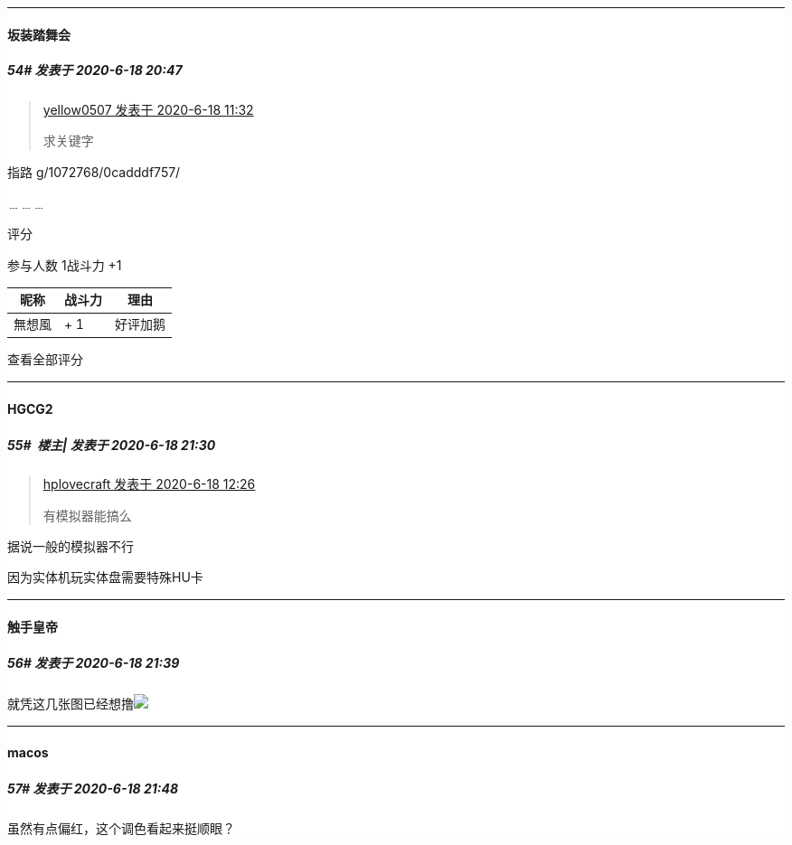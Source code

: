 
-----

####  坂装踏舞会  
##### 54#       发表于 2020-6-18 20:47


<blockquote><a href="httphttps://bbs.saraba1st.com/2b/forum.php?mod=redirect&amp;goto=findpost&amp;pid=47848501&amp;ptid=1942335" target="_blank">yellow0507 发表于 2020-6-18 11:32</a>

求关键字</blockquote>
指路 g/1072768/0cadddf757/


﹍﹍﹍

评分


 参与人数 1战斗力 +1

|昵称|战斗力|理由|
|----|---|---|
| 無想風| + 1|好评加鹅|


查看全部评分


-----

####  HGCG2  
##### 55#         楼主| 发表于 2020-6-18 21:30


<blockquote><a href="httphttps://bbs.saraba1st.com/2b/forum.php?mod=redirect&amp;goto=findpost&amp;pid=47849225&amp;ptid=1942335" target="_blank">hplovecraft 发表于 2020-6-18 12:26</a>

有模拟器能搞么</blockquote>
据说一般的模拟器不行

因为实体机玩实体盘需要特殊HU卡


-----

####  触手皇帝  
##### 56#       发表于 2020-6-18 21:39


就凭这几张图已经想撸<img src="https://static.saraba1st.com/image/smiley/face2017/084.png" referrerpolicy="no-referrer">


-----

####  macos  
##### 57#       发表于 2020-6-18 21:48


虽然有点偏红，这个调色看起来挺顺眼？
